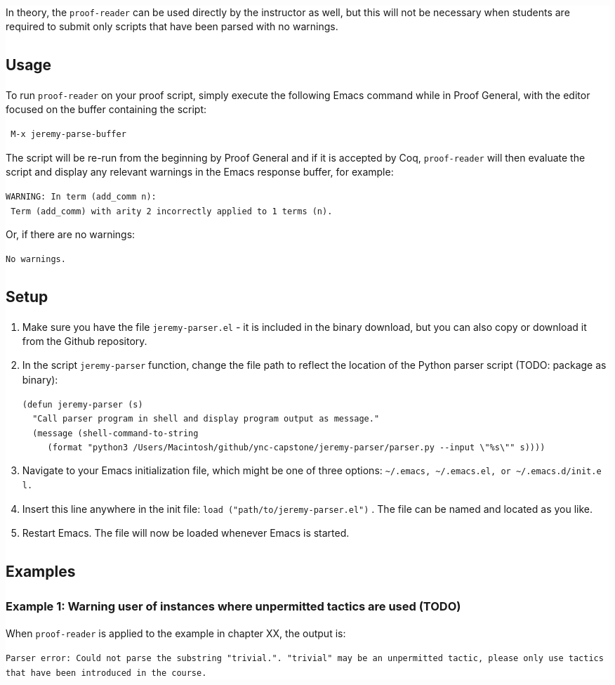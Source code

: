 In theory, the `proof-reader` can be used directly by the instructor as well, but this will not be necessary when students are required to submit only scripts that have been parsed with no warnings.

## Usage

To run `proof-reader` on your proof script, simply execute the following Emacs command while in Proof General, with the editor focused on the buffer containing the script: 
```
 M-x jeremy-parse-buffer
```

The script will be re-run from the beginning by Proof General and if it is accepted by Coq, `proof-reader` will then evaluate the script and display any relevant warnings in the Emacs response buffer, for example:   
```
WARNING: In term (add_comm n):
 Term (add_comm) with arity 2 incorrectly applied to 1 terms (n).
```
Or, if there are no warnings: 
```
No warnings.
```
## Setup

1. Make sure you have the file `jeremy-parser.el` - it is included in the binary download, but you can also copy or download it from the Github repository. 

2. In the script `jeremy-parser` function, change the file path to reflect the location of the Python parser script (TODO: package as binary): 

   ```
   (defun jeremy-parser (s)
     "Call parser program in shell and display program output as message."
     (message (shell-command-to-string
   	    (format "python3 /Users/Macintosh/github/ync-capstone/jeremy-parser/parser.py --input \"%s\"" s))))
   ```

3. Navigate to your Emacs initialization file, which might be one of three options: `~/.emacs, ~/.emacs.el, or ~/.emacs.d/init.el.`

4. Insert this line anywhere in the init file: `load ("path/to/jeremy-parser.el")` . The file can be named and located as you like. 

5. Restart Emacs. The file will now be loaded whenever Emacs is started. 

## Examples 

### Example 1: Warning user of instances where unpermitted tactics are used (TODO)

When `proof-reader` is applied to the example in chapter XX, the output is: 

```
Parser error: Could not parse the substring "trivial.". "trivial" may be an unpermitted tactic, please only use tactics that have been introduced in the course.
```
